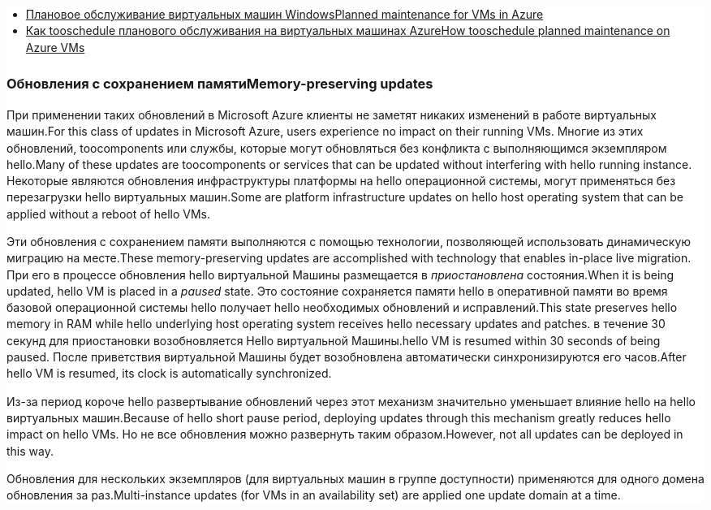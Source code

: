 - [<span data-ttu-id="97faa-123">Плановое обслуживание виртуальных машин Windows</span><span class="sxs-lookup"><span data-stu-id="97faa-123">Planned maintenance for VMs in Azure</span></span>](../articles/virtual-machines/windows/planned-maintenance.md)
- [<span data-ttu-id="97faa-124">Как tooschedule планового обслуживания на виртуальных машинах Azure</span><span class="sxs-lookup"><span data-stu-id="97faa-124">How tooschedule planned maintenance on Azure VMs</span></span>](../articles/virtual-machines/windows/classic/planned-maintenance-schedule.md)

### <a name="memory-preserving-updates"></a><span data-ttu-id="97faa-125">Обновления с сохранением памяти</span><span class="sxs-lookup"><span data-stu-id="97faa-125">Memory-preserving updates</span></span>   
<span data-ttu-id="97faa-126">При применении таких обновлений в Microsoft Azure клиенты не заметят никаких изменений в работе виртуальных машин.</span><span class="sxs-lookup"><span data-stu-id="97faa-126">For this class of updates in Microsoft Azure, users experience no impact on their running VMs.</span></span> <span data-ttu-id="97faa-127">Многие из этих обновлений, toocomponents или службы, которые могут обновляться без конфликта с выполняющимся экземпляром hello.</span><span class="sxs-lookup"><span data-stu-id="97faa-127">Many of these updates are toocomponents or services that can be updated without interfering with hello running instance.</span></span> <span data-ttu-id="97faa-128">Некоторые являются обновления инфраструктуры платформы на hello операционной системы, могут применяться без перезагрузки hello виртуальных машин.</span><span class="sxs-lookup"><span data-stu-id="97faa-128">Some are platform infrastructure updates on hello host operating system that can be applied without a reboot of hello VMs.</span></span>

<span data-ttu-id="97faa-129">Эти обновления с сохранением памяти выполняются с помощью технологии, позволяющей использовать динамическую миграцию на месте.</span><span class="sxs-lookup"><span data-stu-id="97faa-129">These memory-preserving updates are accomplished with technology that enables in-place live migration.</span></span> <span data-ttu-id="97faa-130">При его в процессе обновления hello виртуальной Машины размещается в *приостановлена* состояния.</span><span class="sxs-lookup"><span data-stu-id="97faa-130">When it is being updated, hello VM is placed in a *paused* state.</span></span> <span data-ttu-id="97faa-131">Это состояние сохраняется памяти hello в оперативной памяти во время базовой операционной системы hello получает hello необходимых обновлений и исправлений.</span><span class="sxs-lookup"><span data-stu-id="97faa-131">This state preserves hello memory in RAM while hello underlying host operating system receives hello necessary updates and patches.</span></span> <span data-ttu-id="97faa-132">в течение 30 секунд для приостановки возобновляется Hello виртуальной Машины.</span><span class="sxs-lookup"><span data-stu-id="97faa-132">hello VM is resumed within 30 seconds of being paused.</span></span> <span data-ttu-id="97faa-133">После приветствия виртуальной Машины будет возобновлена автоматически синхронизируются его часов.</span><span class="sxs-lookup"><span data-stu-id="97faa-133">After hello VM is resumed, its clock is automatically synchronized.</span></span>

<span data-ttu-id="97faa-134">Из-за период короче hello развертывание обновлений через этот механизм значительно уменьшает влияние hello на hello виртуальных машин.</span><span class="sxs-lookup"><span data-stu-id="97faa-134">Because of hello short pause period, deploying updates through this mechanism greatly reduces hello impact on hello VMs.</span></span> <span data-ttu-id="97faa-135">Но не все обновления можно развернуть таким образом.</span><span class="sxs-lookup"><span data-stu-id="97faa-135">However, not all updates can be deployed in this way.</span></span> 

<span data-ttu-id="97faa-136">Обновления для нескольких экземпляров (для виртуальных машин в группе доступности) применяются для одного домена обновления за раз.</span><span class="sxs-lookup"><span data-stu-id="97faa-136">Multi-instance updates (for VMs in an availability set) are applied one update domain at a time.</span></span>
